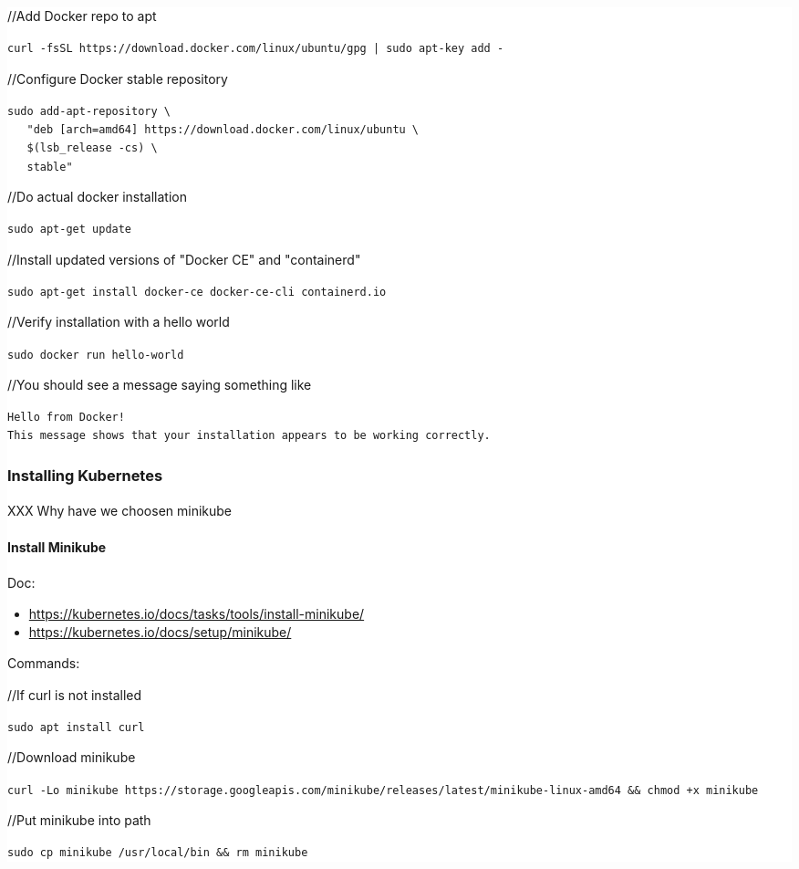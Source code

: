 //Add Docker repo to apt
```
curl -fsSL https://download.docker.com/linux/ubuntu/gpg | sudo apt-key add -
```

//Configure Docker stable repository
```
sudo add-apt-repository \
   "deb [arch=amd64] https://download.docker.com/linux/ubuntu \
   $(lsb_release -cs) \
   stable"
```

//Do actual docker installation
```
sudo apt-get update
```

//Install updated versions of "Docker CE" and "containerd"
```
sudo apt-get install docker-ce docker-ce-cli containerd.io
```

//Verify installation with a hello world
```
sudo docker run hello-world
```

//You should see a message saying something like 
```
Hello from Docker!
This message shows that your installation appears to be working correctly.
```


   
### Installing Kubernetes

XXX Why have we choosen minikube

#### Install Minikube
Doc:
- https://kubernetes.io/docs/tasks/tools/install-minikube/
- https://kubernetes.io/docs/setup/minikube/


Commands:

//If curl is not installed
```
sudo apt install curl
```

//Download minikube
```
curl -Lo minikube https://storage.googleapis.com/minikube/releases/latest/minikube-linux-amd64 && chmod +x minikube
```
//Put minikube into path
```
sudo cp minikube /usr/local/bin && rm minikube
```
